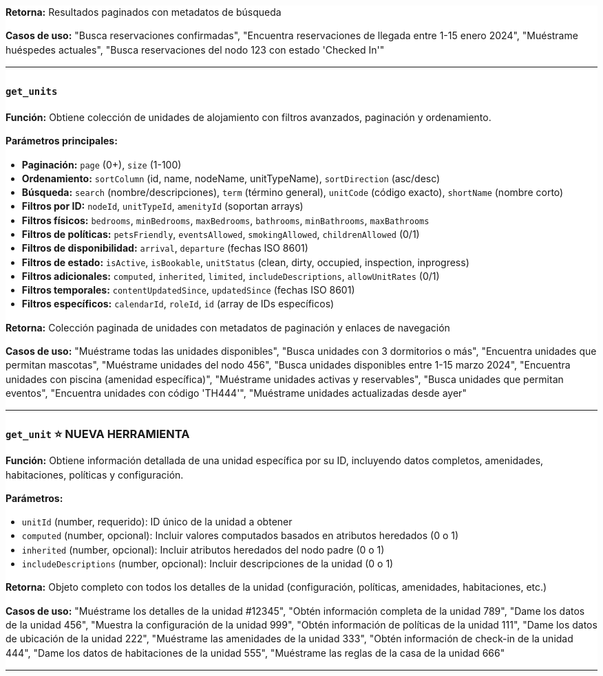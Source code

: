 **Retorna:** Resultados paginados con metadatos de búsqueda

**Casos de uso:** "Busca reservaciones confirmadas", "Encuentra reservaciones de llegada entre 1-15 enero 2024", "Muéstrame huéspedes actuales", "Busca reservaciones del nodo 123 con estado 'Checked In'"

---

### **`get_units`**
**Función:** Obtiene colección de unidades de alojamiento con filtros avanzados, paginación y ordenamiento.

**Parámetros principales:**
- **Paginación:** `page` (0+), `size` (1-100)
- **Ordenamiento:** `sortColumn` (id, name, nodeName, unitTypeName), `sortDirection` (asc/desc)
- **Búsqueda:** `search` (nombre/descripciones), `term` (término general), `unitCode` (código exacto), `shortName` (nombre corto)
- **Filtros por ID:** `nodeId`, `unitTypeId`, `amenityId` (soportan arrays)
- **Filtros físicos:** `bedrooms`, `minBedrooms`, `maxBedrooms`, `bathrooms`, `minBathrooms`, `maxBathrooms`
- **Filtros de políticas:** `petsFriendly`, `eventsAllowed`, `smokingAllowed`, `childrenAllowed` (0/1)
- **Filtros de disponibilidad:** `arrival`, `departure` (fechas ISO 8601)
- **Filtros de estado:** `isActive`, `isBookable`, `unitStatus` (clean, dirty, occupied, inspection, inprogress)
- **Filtros adicionales:** `computed`, `inherited`, `limited`, `includeDescriptions`, `allowUnitRates` (0/1)
- **Filtros temporales:** `contentUpdatedSince`, `updatedSince` (fechas ISO 8601)
- **Filtros específicos:** `calendarId`, `roleId`, `id` (array de IDs específicos)

**Retorna:** Colección paginada de unidades con metadatos de paginación y enlaces de navegación

**Casos de uso:** "Muéstrame todas las unidades disponibles", "Busca unidades con 3 dormitorios o más", "Encuentra unidades que permitan mascotas", "Muéstrame unidades del nodo 456", "Busca unidades disponibles entre 1-15 marzo 2024", "Encuentra unidades con piscina (amenidad específica)", "Muéstrame unidades activas y reservables", "Busca unidades que permitan eventos", "Encuentra unidades con código 'TH444'", "Muéstrame unidades actualizadas desde ayer"

---

### **`get_unit`** ⭐ **NUEVA HERRAMIENTA**
**Función:** Obtiene información detallada de una unidad específica por su ID, incluyendo datos completos, amenidades, habitaciones, políticas y configuración.

**Parámetros:**
- `unitId` (number, requerido): ID único de la unidad a obtener
- `computed` (number, opcional): Incluir valores computados basados en atributos heredados (0 o 1)
- `inherited` (number, opcional): Incluir atributos heredados del nodo padre (0 o 1)
- `includeDescriptions` (number, opcional): Incluir descripciones de la unidad (0 o 1)

**Retorna:** Objeto completo con todos los detalles de la unidad (configuración, políticas, amenidades, habitaciones, etc.)

**Casos de uso:** "Muéstrame los detalles de la unidad #12345", "Obtén información completa de la unidad 789", "Dame los datos de la unidad 456", "Muestra la configuración de la unidad 999", "Obtén información de políticas de la unidad 111", "Dame los datos de ubicación de la unidad 222", "Muéstrame las amenidades de la unidad 333", "Obtén información de check-in de la unidad 444", "Dame los datos de habitaciones de la unidad 555", "Muéstrame las reglas de la casa de la unidad 666"

---